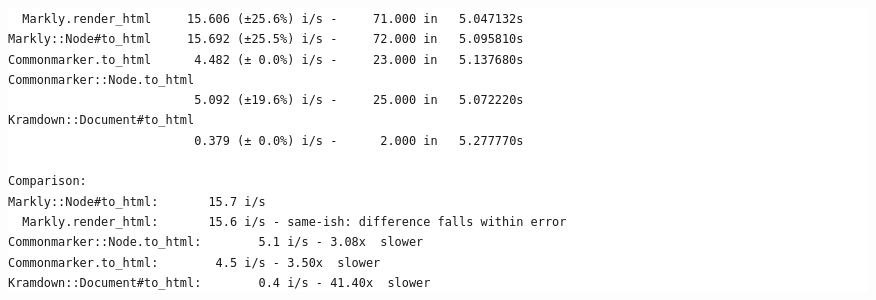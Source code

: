 ```
  Markly.render_html     15.606 (±25.6%) i/s -     71.000 in   5.047132s
Markly::Node#to_html     15.692 (±25.5%) i/s -     72.000 in   5.095810s
Commonmarker.to_html      4.482 (± 0.0%) i/s -     23.000 in   5.137680s
Commonmarker::Node.to_html
                          5.092 (±19.6%) i/s -     25.000 in   5.072220s
Kramdown::Document#to_html
                          0.379 (± 0.0%) i/s -      2.000 in   5.277770s

Comparison:
Markly::Node#to_html:       15.7 i/s
  Markly.render_html:       15.6 i/s - same-ish: difference falls within error
Commonmarker::Node.to_html:        5.1 i/s - 3.08x  slower
Commonmarker.to_html:        4.5 i/s - 3.50x  slower
Kramdown::Document#to_html:        0.4 i/s - 41.40x  slower
```
